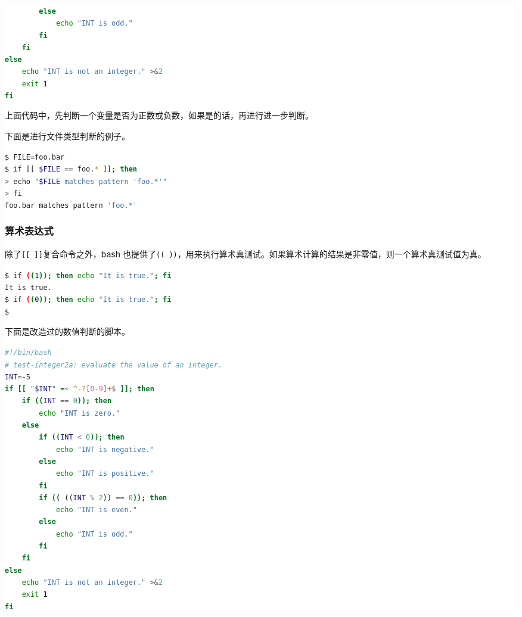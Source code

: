 ```bash
        else
            echo "INT is odd."
        fi
    fi
else
    echo "INT is not an integer." >&2
    exit 1
fi
```

上面代码中，先判断一个变量是否为正数或负数，如果是的话，再进行进一步判断。

下面是进行文件类型判断的例子。

```bash
$ FILE=foo.bar
$ if [[ $FILE == foo.* ]]; then
> echo "$FILE matches pattern 'foo.*'"
> fi
foo.bar matches pattern 'foo.*'
```

### 算术表达式

除了`[[ ]]`复合命令之外，bash 也提供了`(( ))`，用来执行算术真测试。如果算术计算的结果是非零值，则一个算术真测试值为真。

```bash
$ if ((1)); then echo "It is true."; fi
It is true.
$ if ((0)); then echo "It is true."; fi
$
```

下面是改造过的数值判断的脚本。

```bash
#!/bin/bash
# test-integer2a: evaluate the value of an integer.
INT=-5
if [[ "$INT" =~ ^-?[0-9]+$ ]]; then
    if ((INT == 0)); then
        echo "INT is zero."
    else
        if ((INT < 0)); then
            echo "INT is negative."
        else
            echo "INT is positive."
        fi
        if (( ((INT % 2)) == 0)); then
            echo "INT is even."
        else
            echo "INT is odd."
        fi
    fi
else
    echo "INT is not an integer." >&2
    exit 1
fi
```
